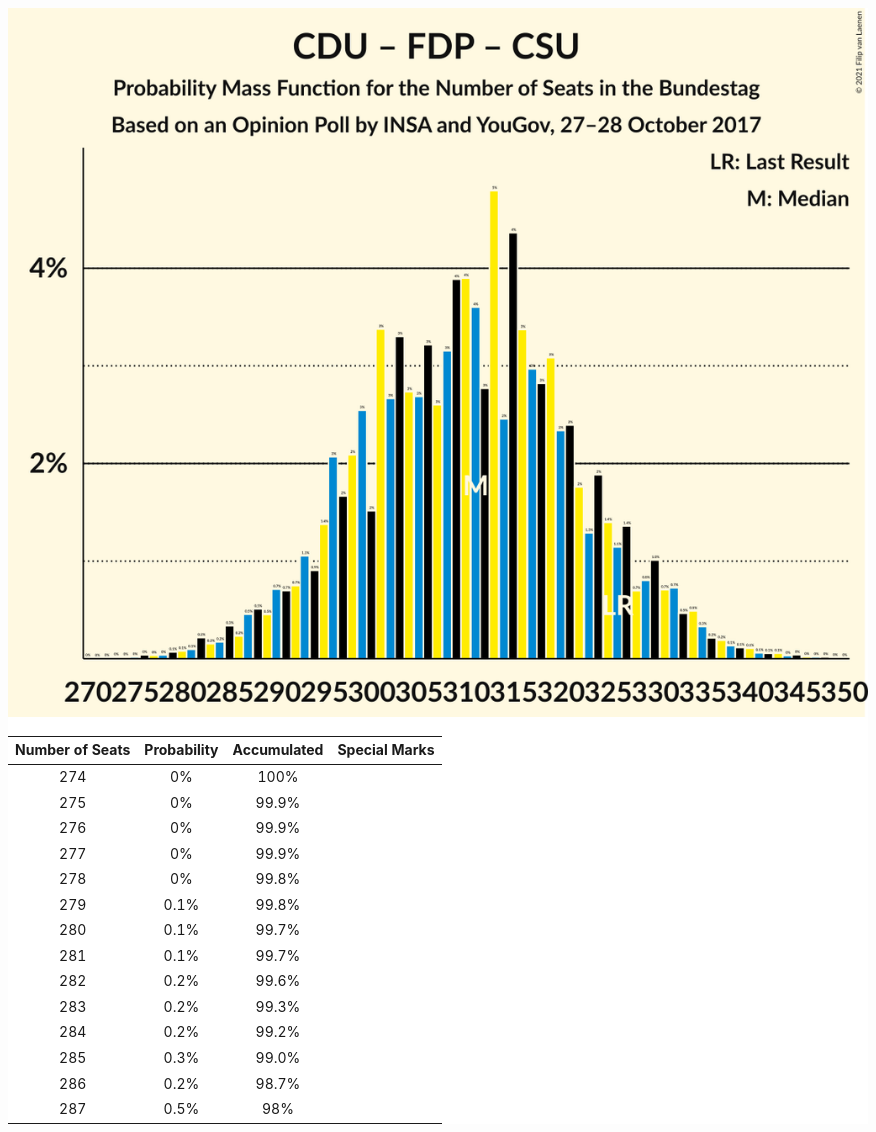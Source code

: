 ![Graph with seats probability mass function not yet produced](2017-10-28-INSAandYouGov-coalitions-seats-pmf-cdu–fdp–csu.png "Seats Probability Mass Function")

| Number of Seats | Probability | Accumulated | Special Marks |
|:---------------:|:-----------:|:-----------:|:-------------:|
| 274 | 0% | 100% |  |
| 275 | 0% | 99.9% |  |
| 276 | 0% | 99.9% |  |
| 277 | 0% | 99.9% |  |
| 278 | 0% | 99.8% |  |
| 279 | 0.1% | 99.8% |  |
| 280 | 0.1% | 99.7% |  |
| 281 | 0.1% | 99.7% |  |
| 282 | 0.2% | 99.6% |  |
| 283 | 0.2% | 99.3% |  |
| 284 | 0.2% | 99.2% |  |
| 285 | 0.3% | 99.0% |  |
| 286 | 0.2% | 98.7% |  |
| 287 | 0.5% | 98% |  |